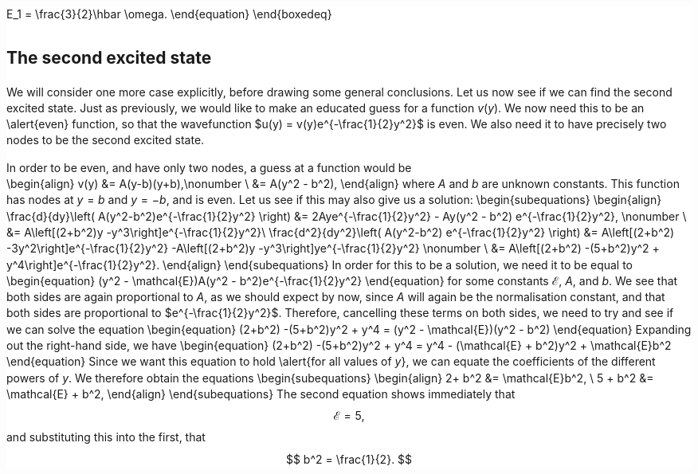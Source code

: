 E_1 = \frac{3}{2}\hbar \omega.
\end{equation}
\end{boxedeq}

## The second excited state
We will consider one more case explicitly, before drawing some general conclusions. Let us now see if we can find the second excited state. Just as previously, we would like to make an educated guess for a function $v(y)$. We now need this to be an \alert{even} function, so that the wavefunction $u(y) = v(y)e^{-\frac{1}{2}y^2}$ is even. We also need it to have precisely two nodes to be the second excited state. 

In order to be even, and have only two nodes, a guess at a function would be  
\begin{align}
v(y) &= A(y-b)(y+b),\nonumber \\
&= A(y^2 - b^2),
\end{align}
where $A$ and $b$ are unknown constants. This function has nodes at $y = b$ and $y = -b$, and is even. Let us see if this may also give us a solution:
\begin{subequations}
\begin{align}
\frac{d}{dy}\left( A(y^2-b^2)e^{-\frac{1}{2}y^2} \right) &= 2Aye^{-\frac{1}{2}y^2} - Ay(y^2 - b^2) e^{-\frac{1}{2}y^2}, \nonumber \\
&= A\left[(2+b^2)y -y^3\right]e^{-\frac{1}{2}y^2}\\
\frac{d^2}{dy^2}\left( A(y^2-b^2) e^{-\frac{1}{2}y^2} \right) &= A\left[(2+b^2) -3y^2\right]e^{-\frac{1}{2}y^2} -A\left[(2+b^2)y -y^3\right]ye^{-\frac{1}{2}y^2}
\nonumber \\
&= A\left[(2+b^2) -(5+b^2)y^2 + y^4\right]e^{-\frac{1}{2}y^2}.
\end{align}
\end{subequations}
In order for this to be a solution, we need it to be equal to 
\begin{equation}
(y^2 - \mathcal{E})A(y^2 - b^2)e^{-\frac{1}{2}y^2}
\end{equation}
for some constants $\mathcal{E}$, $A$, and $b$. We see that both sides are again proportional to $A$, as we should expect by now, since $A$ will again be the normalisation constant, and that both sides are proportional to $e^{-\frac{1}{2}y^2}$. Therefore, cancelling these terms on both sides, we need to try and see if we can solve the equation
\begin{equation}
(2+b^2) -(5+b^2)y^2 + y^4 = (y^2 - \mathcal{E})(y^2 - b^2)
\end{equation}
Expanding out the right-hand side, we have
\begin{equation}
(2+b^2) -(5+b^2)y^2 + y^4 = y^4 - (\mathcal{E} + b^2)y^2 + \mathcal{E}b^2
\end{equation}
Since we want this equation to hold \alert{for all values of $y$}, we can equate the coefficients of the different powers of $y$. We therefore obtain the equations
\begin{subequations}
\begin{align}
2+ b^2 &= \mathcal{E}b^2, \\
5 + b^2 &= \mathcal{E} + b^2,
\end{align}
\end{subequations}
The second equation shows immediately that 
$$\mathcal{E} = 5,$$ and substituting this into the first, that
$$ b^2 = \frac{1}{2}. $$
